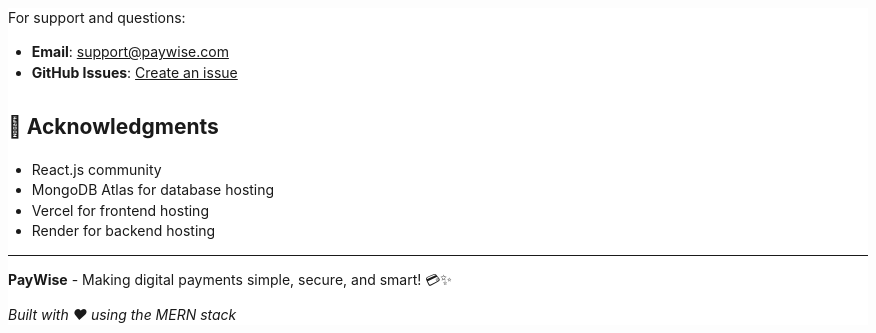 For support and questions:
- **Email**: support@paywise.com
- **GitHub Issues**: [Create an issue](https://github.com/yourusername/PayWise-MERN-Application/issues)

## 🙏 Acknowledgments

- React.js community
- MongoDB Atlas for database hosting
- Vercel for frontend hosting
- Render for backend hosting

---

**PayWise** - Making digital payments simple, secure, and smart! 💳✨

*Built with ❤️ using the MERN stack*
